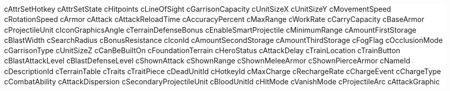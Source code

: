 cAttrSetHotkey
cAttrSetState
cHitpoints
cLineOfSight
cGarrisonCapacity
cUnitSizeX
cUnitSizeY
cMovementSpeed
cRotationSpeed
cArmor
cAttack
cAttackReloadTime
cAccuracyPercent
cMaxRange
cWorkRate
cCarryCapacity
cBaseArmor
cProjectileUnit
cIconGraphicsAngle
cTerrainDefenseBonus
cEnableSmartProjectile
cMinimumRange
cAmountFirstStorage
cBlastWidth
cSearchRadius
cBonusResistance
cIconId
cAmountSecondStorage
cAmountThirdStorage
cFogFlag
cOcclusionMode
cGarrisonType
cUnitSizeZ
cCanBeBuiltOn
cFoundationTerrain
cHeroStatus
cAttackDelay
cTrainLocation
cTrainButton
cBlastAttackLevel
cBlastDefenseLevel
cShownAttack
cShownRange
cShownMeleeArmor
cShownPierceArmor
cNameId
cDescriptionId
cTerrainTable
cTraits
cTraitPiece
cDeadUnitId
cHotkeyId
cMaxCharge
cRechargeRate
cChargeEvent
cChargeType
cCombatAbility
cAttackDispersion
cSecondaryProjectileUnit
cBloodUnitId
cHitMode
cVanishMode
cProjectileArc
cAttackGraphic